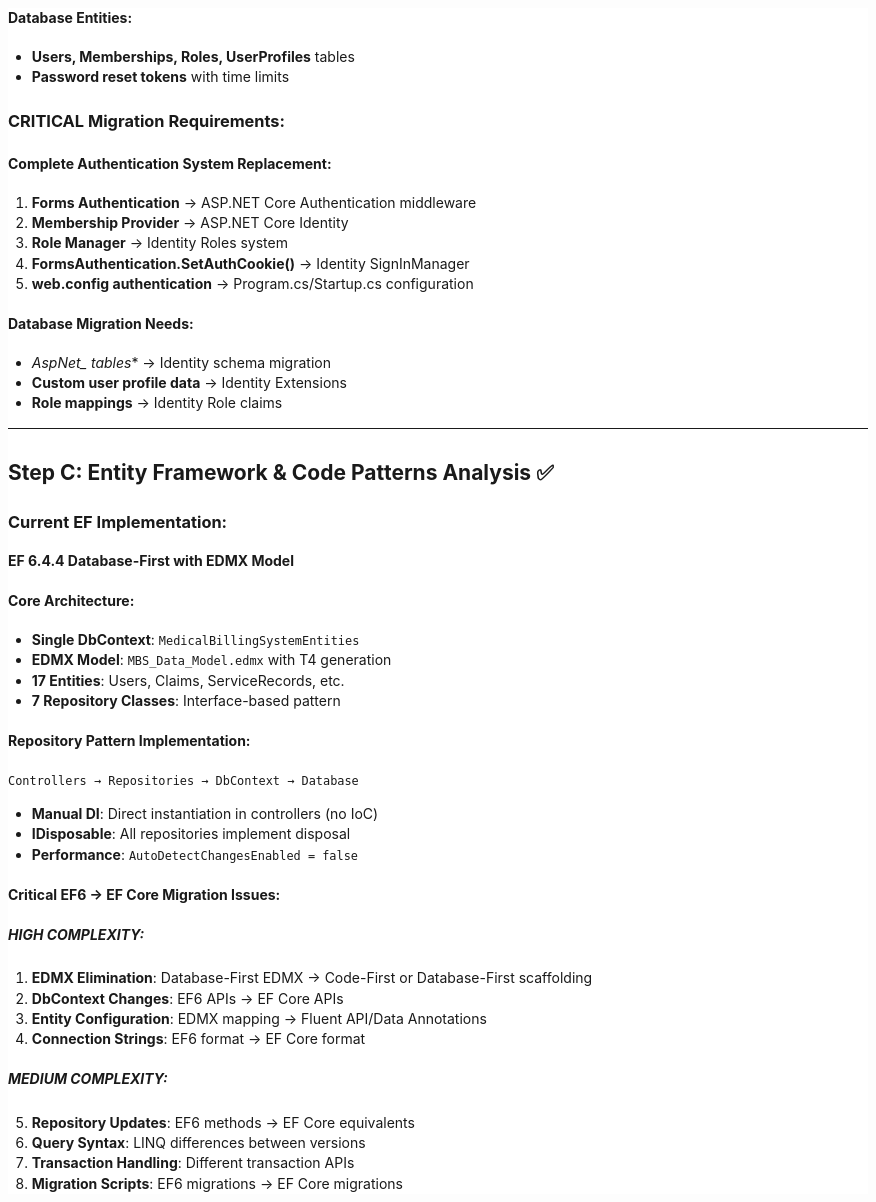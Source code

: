 #### **Database Entities:**
- **Users, Memberships, Roles, UserProfiles** tables
- **Password reset tokens** with time limits

### **CRITICAL Migration Requirements:**

#### **Complete Authentication System Replacement:**
1. **Forms Authentication** → ASP.NET Core Authentication middleware
2. **Membership Provider** → ASP.NET Core Identity
3. **Role Manager** → Identity Roles system
4. **FormsAuthentication.SetAuthCookie()** → Identity SignInManager
5. **web.config authentication** → Program.cs/Startup.cs configuration

#### **Database Migration Needs:**
- **AspNet_* tables** → Identity schema migration
- **Custom user profile data** → Identity Extensions
- **Role mappings** → Identity Role claims

---

## Step C: Entity Framework & Code Patterns Analysis ✅

### Current EF Implementation:
**EF 6.4.4 Database-First with EDMX Model**

#### **Core Architecture:**
- **Single DbContext**: `MedicalBillingSystemEntities`
- **EDMX Model**: `MBS_Data_Model.edmx` with T4 generation
- **17 Entities**: Users, Claims, ServiceRecords, etc.
- **7 Repository Classes**: Interface-based pattern

#### **Repository Pattern Implementation:**
```
Controllers → Repositories → DbContext → Database
```
- **Manual DI**: Direct instantiation in controllers (no IoC)
- **IDisposable**: All repositories implement disposal
- **Performance**: `AutoDetectChangesEnabled = false`

#### **Critical EF6 → EF Core Migration Issues:**

##### **HIGH COMPLEXITY:**
1. **EDMX Elimination**: Database-First EDMX → Code-First or Database-First scaffolding
2. **DbContext Changes**: EF6 APIs → EF Core APIs
3. **Entity Configuration**: EDMX mapping → Fluent API/Data Annotations
4. **Connection Strings**: EF6 format → EF Core format

##### **MEDIUM COMPLEXITY:**
5. **Repository Updates**: EF6 methods → EF Core equivalents
6. **Query Syntax**: LINQ differences between versions
7. **Transaction Handling**: Different transaction APIs
8. **Migration Scripts**: EF6 migrations → EF Core migrations
